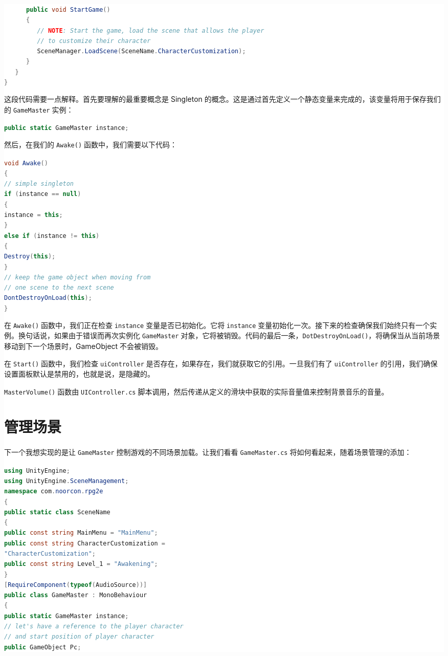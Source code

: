 ```cs
      public void StartGame() 
      { 
         // NOTE: Start the game, load the scene that allows the player 
         // to customize their character 
         SceneManager.LoadScene(SceneName.CharacterCustomization); 
      } 
   } 
} 
```

这段代码需要一点解释。首先要理解的最重要概念是 Singleton 的概念。这是通过首先定义一个静态变量来完成的，该变量将用于保存我们的 `GameMaster` 实例：

```cs
public static GameMaster instance;
```

然后，在我们的 `Awake()` 函数中，我们需要以下代码：

```cs
void Awake()
{
// simple singleton
if (instance == null)
{
instance = this;
}
else if (instance != this)
{
Destroy(this);
}
// keep the game object when moving from
// one scene to the next scene
DontDestroyOnLoad(this);
}
```

在 `Awake()` 函数中，我们正在检查 `instance` 变量是否已初始化。它将 `instance` 变量初始化一次。接下来的检查确保我们始终只有一个实例。换句话说，如果由于错误而再次实例化 `GameMaster` 对象，它将被销毁。代码的最后一条，`DotDestroyOnLoad()`，将确保当从当前场景移动到下一个场景时，GameObject 不会被销毁。

在 `Start()` 函数中，我们检查 `uiController` 是否存在，如果存在，我们就获取它的引用。一旦我们有了 `uiController` 的引用，我们确保设置面板默认是禁用的，也就是说，是隐藏的。

`MasterVolume()` 函数由 `UIController.cs` 脚本调用，然后传递从定义的滑块中获取的实际音量值来控制背景音乐的音量。

# 管理场景

下一个我想实现的是让 `GameMaster` 控制游戏的不同场景加载。让我们看看 `GameMaster.cs` 将如何看起来，随着场景管理的添加：

```cs
using UnityEngine;
using UnityEngine.SceneManagement;
namespace com.noorcon.rpg2e
{
public static class SceneName
{
public const string MainMenu = "MainMenu";
public const string CharacterCustomization =
"CharacterCustomization";
public const string Level_1 = "Awakening";
}
[RequireComponent(typeof(AudioSource))]
public class GameMaster : MonoBehaviour
{
public static GameMaster instance;
// let's have a reference to the player character
// and start position of player character
public GameObject Pc;
```